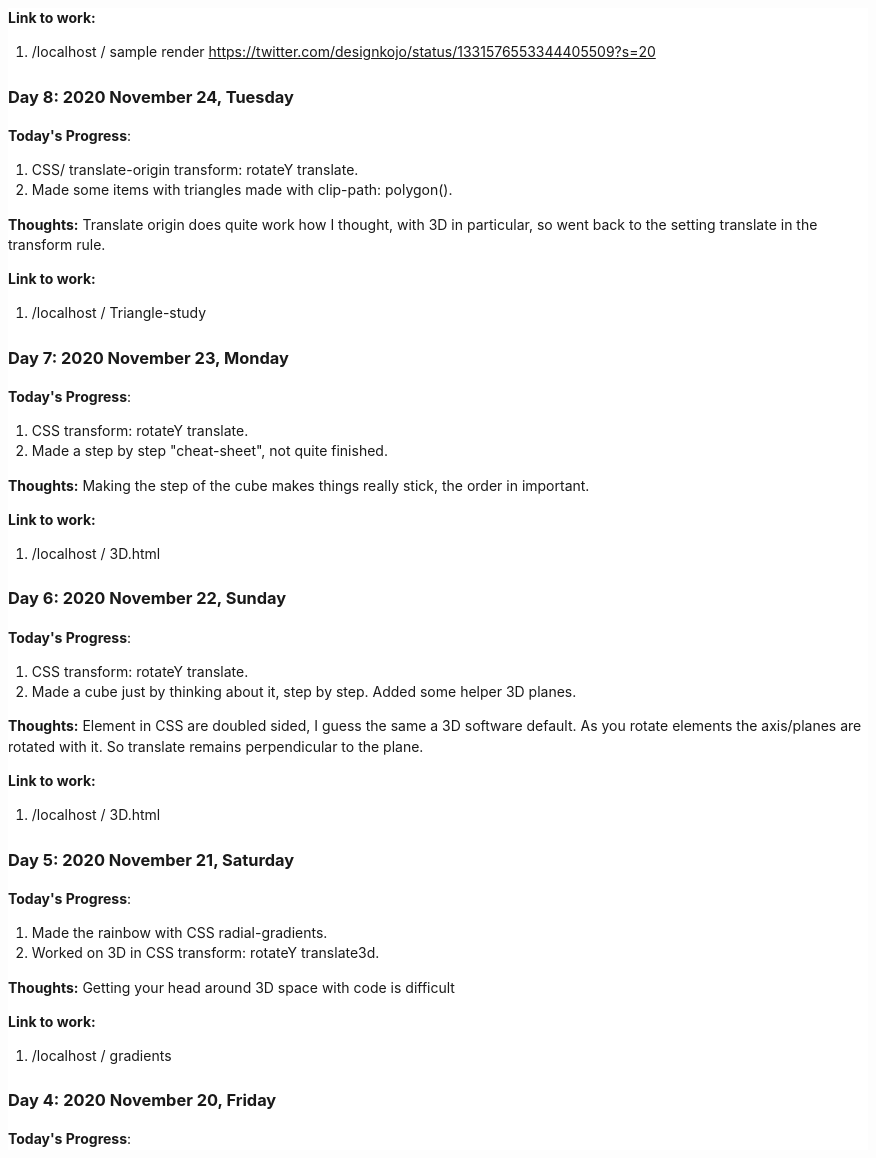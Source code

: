 **Link to work:** 
1. /localhost / sample render https://twitter.com/designkojo/status/1331576553344405509?s=20

### Day 8: 2020 November 24, Tuesday

**Today's Progress**:

1. CSS/  translate-origin transform: rotateY translate.
2. Made some items with triangles made with clip-path: polygon().

**Thoughts:** Translate origin does quite work how I thought, with 3D in particular, so went back to the setting
 translate in the transform rule.

**Link to work:** 
1. /localhost / Triangle-study

### Day 7: 2020 November 23, Monday

**Today's Progress**:

1. CSS transform: rotateY translate.
2. Made a step by step "cheat-sheet", not quite finished.

**Thoughts:** Making the step of the cube makes things really stick, the order in important.

**Link to work:** 
1. /localhost / 3D.html

### Day 6: 2020 November 22, Sunday

**Today's Progress**:

1. CSS transform: rotateY translate.
2. Made a cube just by thinking about it, step by step. Added some helper 3D planes.

**Thoughts:** Element in CSS are doubled sided, I guess the same a 3D software default. As you rotate elements the axis/planes are rotated with it. So translate remains perpendicular to the plane.

**Link to work:** 
1. /localhost / 3D.html

### Day 5: 2020 November 21, Saturday

**Today's Progress**:

1. Made the rainbow with CSS radial-gradients.
2. Worked on 3D in CSS transform: rotateY translate3d.

**Thoughts:** Getting your head around 3D space with code is difficult

**Link to work:** 
1. /localhost / gradients

### Day 4: 2020 November 20, Friday

**Today's Progress**:
